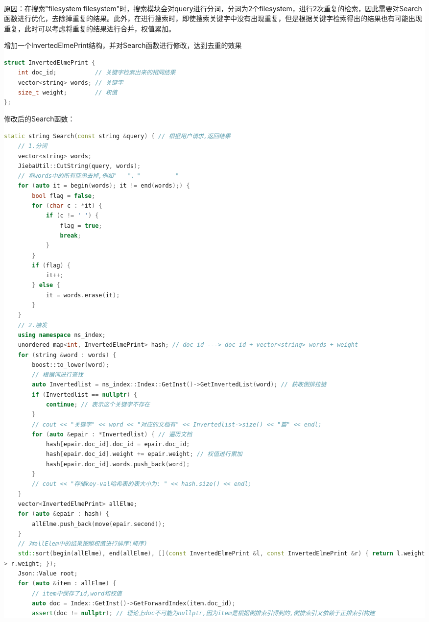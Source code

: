 原因：在搜索"filesystem filesystem"时，搜索模块会对query进行分词，分词为2个filesystem，进行2次重复的检索，因此需要对Search函数进行优化，去除掉重复的结果。此外，在进行搜索时，即使搜索关键字中没有出现重复，但是根据关键字检索得出的结果也有可能出现重复，此时可以考虑将重复的结果进行合并，权值累加。

增加一个InvertedElmePrint结构，并对Search函数进行修改，达到去重的效果

```cpp
struct InvertedElmePrint {
    int doc_id;           // 关键字检索出来的相同结果
    vector<string> words; // 关键字
    size_t weight;        // 权值
};
```

修改后的Search函数：

```cpp
static string Search(const string &query) { // 根据用户请求,返回结果
    // 1.分词
    vector<string> words;
    JiebaUtil::CutString(query, words);
    // 将words中的所有空串去掉,例如"   "、"          "
    for (auto it = begin(words); it != end(words);) {
        bool flag = false;
        for (char c : *it) {
            if (c != ' ') {
                flag = true;
                break;
            }
        }
        if (flag) {
            it++;
        } else {
            it = words.erase(it);
        }
    }
    // 2.触发
    using namespace ns_index;
    unordered_map<int, InvertedElmePrint> hash; // doc_id ---> doc_id + vector<string> words + weight
    for (string &word : words) {
        boost::to_lower(word);
        // 根据词进行查找
        auto Invertedlist = ns_index::Index::GetInst()->GetInvertedList(word); // 获取倒排拉链
        if (Invertedlist == nullptr) {
            continue; // 表示这个关键字不存在
        }
        // cout << "关键字" << word << "对应的文档有" << Invertedlist->size() << "篇" << endl;
        for (auto &epair : *Invertedlist) { // 遍历文档
            hash[epair.doc_id].doc_id = epair.doc_id;
            hash[epair.doc_id].weight += epair.weight; // 权值进行累加
            hash[epair.doc_id].words.push_back(word);
        }
        // cout << "存储key-val哈希表的表大小为: " << hash.size() << endl;
    }
    vector<InvertedElmePrint> allElme;
    for (auto &epair : hash) {
        allElme.push_back(move(epair.second));
    }
    // 对allElem中的结果按照权值进行排序(降序)
    std::sort(begin(allElme), end(allElme), [](const InvertedElmePrint &l, const InvertedElmePrint &r) { return l.weight > r.weight; });
    Json::Value root;
    for (auto &item : allElme) {
        // item中保存了id,word和权值
        auto doc = Index::GetInst()->GetForwardIndex(item.doc_id);
        assert(doc != nullptr); // 理论上doc不可能为nullptr,因为item是根据倒排索引得到的,倒排索引又依赖于正排索引构建
```